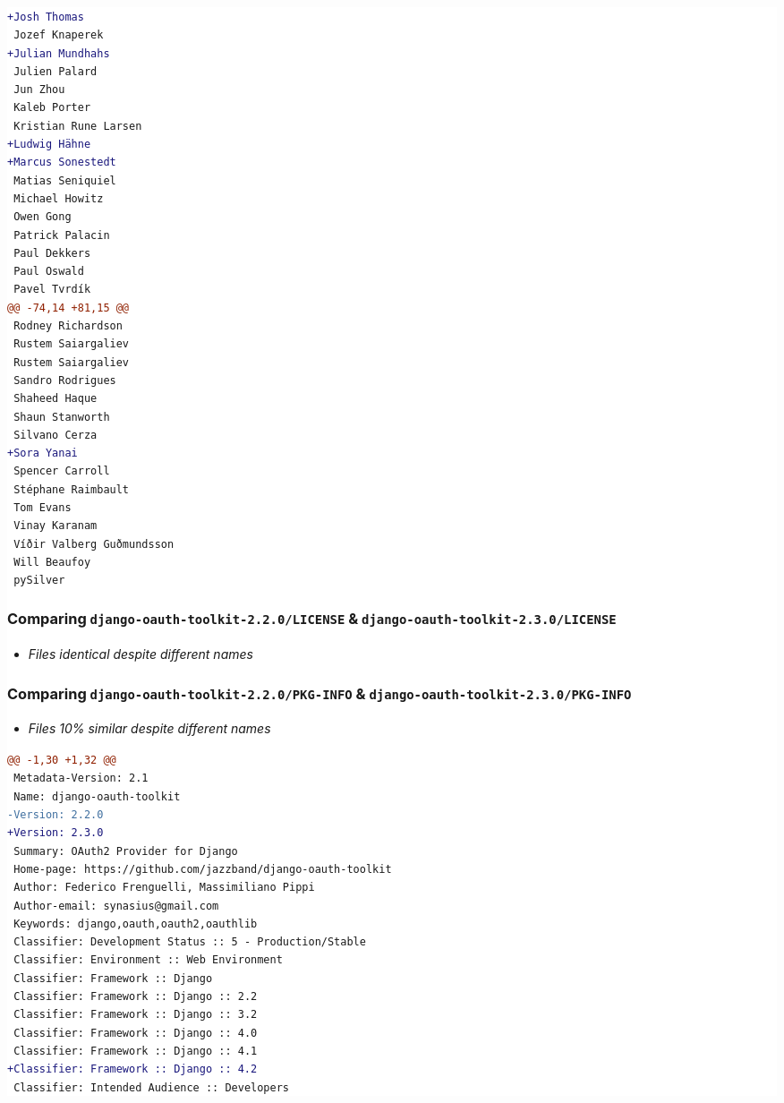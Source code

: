 ```diff
+Josh Thomas
 Jozef Knaperek
+Julian Mundhahs
 Julien Palard
 Jun Zhou
 Kaleb Porter
 Kristian Rune Larsen
+Ludwig Hähne
+Marcus Sonestedt
 Matias Seniquiel
 Michael Howitz
 Owen Gong
 Patrick Palacin
 Paul Dekkers
 Paul Oswald
 Pavel Tvrdík
@@ -74,14 +81,15 @@
 Rodney Richardson
 Rustem Saiargaliev
 Rustem Saiargaliev
 Sandro Rodrigues
 Shaheed Haque
 Shaun Stanworth
 Silvano Cerza
+Sora Yanai
 Spencer Carroll
 Stéphane Raimbault
 Tom Evans
 Vinay Karanam
 Víðir Valberg Guðmundsson
 Will Beaufoy
 pySilver
```

### Comparing `django-oauth-toolkit-2.2.0/LICENSE` & `django-oauth-toolkit-2.3.0/LICENSE`

 * *Files identical despite different names*

### Comparing `django-oauth-toolkit-2.2.0/PKG-INFO` & `django-oauth-toolkit-2.3.0/PKG-INFO`

 * *Files 10% similar despite different names*

```diff
@@ -1,30 +1,32 @@
 Metadata-Version: 2.1
 Name: django-oauth-toolkit
-Version: 2.2.0
+Version: 2.3.0
 Summary: OAuth2 Provider for Django
 Home-page: https://github.com/jazzband/django-oauth-toolkit
 Author: Federico Frenguelli, Massimiliano Pippi
 Author-email: synasius@gmail.com
 Keywords: django,oauth,oauth2,oauthlib
 Classifier: Development Status :: 5 - Production/Stable
 Classifier: Environment :: Web Environment
 Classifier: Framework :: Django
 Classifier: Framework :: Django :: 2.2
 Classifier: Framework :: Django :: 3.2
 Classifier: Framework :: Django :: 4.0
 Classifier: Framework :: Django :: 4.1
+Classifier: Framework :: Django :: 4.2
 Classifier: Intended Audience :: Developers
```